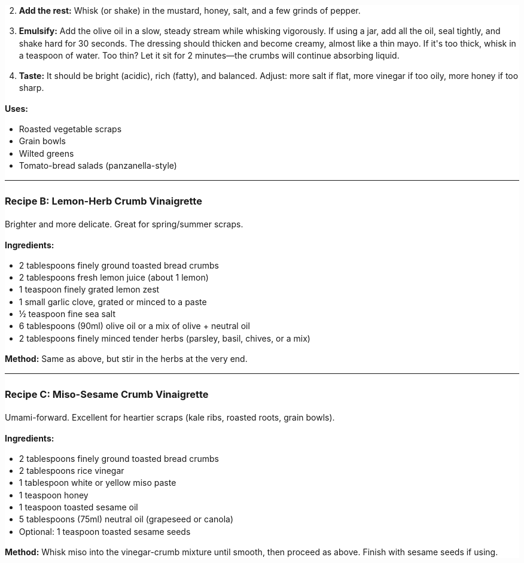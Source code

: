2. **Add the rest:** Whisk (or shake) in the mustard, honey, salt, and a few grinds of pepper.

3. **Emulsify:** Add the olive oil in a slow, steady stream while whisking vigorously. If using a jar, add all the oil, seal tightly, and shake hard for 30 seconds. The dressing should thicken and become creamy, almost like a thin mayo. If it's too thick, whisk in a teaspoon of water. Too thin? Let it sit for 2 minutes—the crumbs will continue absorbing liquid.

4. **Taste:** It should be bright (acidic), rich (fatty), and balanced. Adjust: more salt if flat, more vinegar if too oily, more honey if too sharp.

**Uses:**
- Roasted vegetable scraps
- Grain bowls
- Wilted greens
- Tomato-bread salads (panzanella-style)

---

### Recipe B: Lemon-Herb Crumb Vinaigrette

Brighter and more delicate. Great for spring/summer scraps.

**Ingredients:**
- 2 tablespoons finely ground toasted bread crumbs
- 2 tablespoons fresh lemon juice (about 1 lemon)
- 1 teaspoon finely grated lemon zest
- 1 small garlic clove, grated or minced to a paste
- ½ teaspoon fine sea salt
- 6 tablespoons (90ml) olive oil or a mix of olive + neutral oil
- 2 tablespoons finely minced tender herbs (parsley, basil, chives, or a mix)

**Method:** Same as above, but stir in the herbs at the very end.

---

### Recipe C: Miso-Sesame Crumb Vinaigrette

Umami-forward. Excellent for heartier scraps (kale ribs, roasted roots, grain bowls).

**Ingredients:**
- 2 tablespoons finely ground toasted bread crumbs
- 2 tablespoons rice vinegar
- 1 tablespoon white or yellow miso paste
- 1 teaspoon honey
- 1 teaspoon toasted sesame oil
- 5 tablespoons (75ml) neutral oil (grapeseed or canola)
- Optional: 1 teaspoon toasted sesame seeds

**Method:** Whisk miso into the vinegar-crumb mixture until smooth, then proceed as above. Finish with sesame seeds if using.

